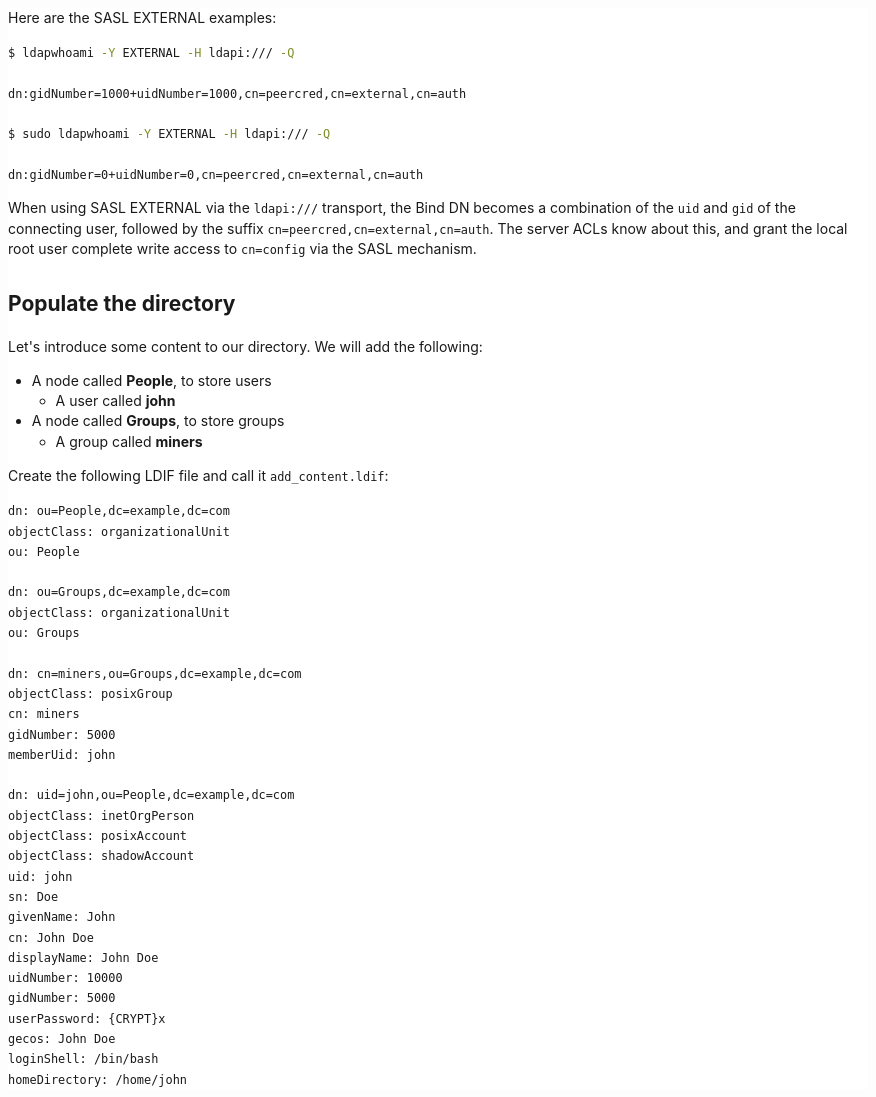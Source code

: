 Here are the SASL EXTERNAL examples:

```bash
$ ldapwhoami -Y EXTERNAL -H ldapi:/// -Q

dn:gidNumber=1000+uidNumber=1000,cn=peercred,cn=external,cn=auth

$ sudo ldapwhoami -Y EXTERNAL -H ldapi:/// -Q

dn:gidNumber=0+uidNumber=0,cn=peercred,cn=external,cn=auth
```

When using SASL EXTERNAL via the `ldapi:///` transport, the Bind DN becomes a combination of the `uid` and `gid` of the connecting user, followed by the suffix `cn=peercred,cn=external,cn=auth`. The server ACLs know about this, and grant the local root user complete write access to `cn=config` via the SASL mechanism.

## Populate the directory

Let's introduce some content to our directory. We will add the following:

- A node called **People**, to store users
  - A user called **john**
- A node called **Groups**, to store groups
  - A group called **miners**

Create the following LDIF file and call it `add_content.ldif`:

```text
dn: ou=People,dc=example,dc=com
objectClass: organizationalUnit
ou: People

dn: ou=Groups,dc=example,dc=com
objectClass: organizationalUnit
ou: Groups

dn: cn=miners,ou=Groups,dc=example,dc=com
objectClass: posixGroup
cn: miners
gidNumber: 5000
memberUid: john

dn: uid=john,ou=People,dc=example,dc=com
objectClass: inetOrgPerson
objectClass: posixAccount
objectClass: shadowAccount
uid: john
sn: Doe
givenName: John
cn: John Doe
displayName: John Doe
uidNumber: 10000
gidNumber: 5000
userPassword: {CRYPT}x
gecos: John Doe
loginShell: /bin/bash
homeDirectory: /home/john
```
